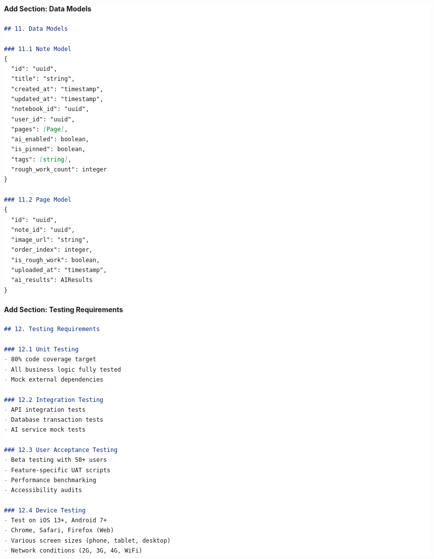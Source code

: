 #### Add Section: Data Models
```markdown
## 11. Data Models

### 11.1 Note Model
{
  "id": "uuid",
  "title": "string",
  "created_at": "timestamp",
  "updated_at": "timestamp",
  "notebook_id": "uuid",
  "user_id": "uuid",
  "pages": [Page],
  "ai_enabled": boolean,
  "is_pinned": boolean,
  "tags": [string],
  "rough_work_count": integer
}

### 11.2 Page Model
{
  "id": "uuid",
  "note_id": "uuid",
  "image_url": "string",
  "order_index": integer,
  "is_rough_work": boolean,
  "uploaded_at": "timestamp",
  "ai_results": AIResults
}
```

#### Add Section: Testing Requirements
```markdown
## 12. Testing Requirements

### 12.1 Unit Testing
- 80% code coverage target
- All business logic fully tested
- Mock external dependencies

### 12.2 Integration Testing
- API integration tests
- Database transaction tests
- AI service mock tests

### 12.3 User Acceptance Testing
- Beta testing with 50+ users
- Feature-specific UAT scripts
- Performance benchmarking
- Accessibility audits

### 12.4 Device Testing
- Test on iOS 13+, Android 7+
- Chrome, Safari, Firefox (Web)
- Various screen sizes (phone, tablet, desktop)
- Network conditions (2G, 3G, 4G, WiFi)
```
